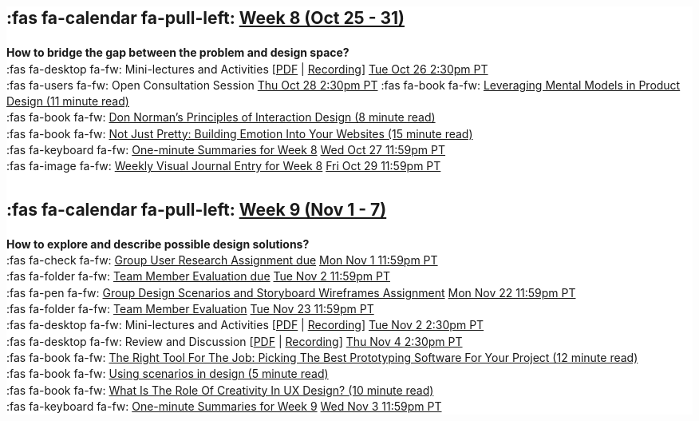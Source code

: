 ## :fas fa-calendar fa-pull-left: [Week 8 (Oct 25 - 31)](https://canvas.sfu.ca/courses/64326/modules/items/2120568)
**How to bridge the gap between the problem and design space?**  
:fas fa-desktop fa-fw: Mini-lectures and Activities [[PDF](https://canvas.sfu.ca/courses/64326/files/folder/Downloads/Slides%20PDFs/Mini-Lectures%20and%20Activities/Week-08) | [Recording](https://canvas.sfu.ca/courses/64326/external_tools/3544)] <span class='badge'> [Tue Oct 26 2:30pm PT](https://www.timeanddate.com/worldclock/fixedtime.html?msg=CMPT-363+Mini-lectures+and+Activities&iso=20211026T1430&p1=256&ah=1&am=50)</span>  
:fas fa-users fa-fw: Open Consultation Session <span class='badge'> [Thu Oct 28 2:30pm PT](https://www.timeanddate.com/worldclock/fixedtime.html?msg=CMPT-363+Open+Office+Hours+Consultations&iso=20211028T1430&p1=256&am=50)</span>
:fas fa-book fa-fw: [Leveraging Mental Models in Product Design (11 minute read)](https://medium.com/swlh/leveraging-mental-models-in-ux-design-21ba8fbce22d)  
:fas fa-book fa-fw: [Don Norman’s Principles of Interaction Design (8 minute read)](https://medium.com/@sachinrekhi/don-normans-principles-of-interaction-design-51025a2c0f33)  
:fas fa-book fa-fw: [Not Just Pretty: Building Emotion Into Your Websites (15 minute read)](https://www.smashingmagazine.com/2012/04/building-emotion-into-your-websites/)  
:fas fa-keyboard fa-fw: [One-minute Summaries for Week 8](https://canvas.sfu.ca/courses/64326/discussion_topics) <span class='badge'>[Wed Oct 27 11:59pm PT](https://www.timeanddate.com/worldclock/fixedtime.html?msg=One-minute+Summaries+for+Week+8+Due+Date&iso=20211027T235900&p1=256)</span>  
:fas fa-image fa-fw: [Weekly Visual Journal Entry for Week 8](https://canvas.sfu.ca/courses/64326/assignments) <span class='badge'> [Fri Oct 29 11:59pm PT](https://www.timeanddate.com/worldclock/fixedtime.html?msg=CMPT-363+Week+8+Visual+Journal+Entry+Due+Date&iso=20211029T235900)</span>  

## :fas fa-calendar fa-pull-left: [Week 9 (Nov 1 - 7)](https://canvas.sfu.ca/courses/64326/modules/items/2120569)
**How to explore and describe possible design solutions?**       
:fas fa-check fa-fw: [Group User Research Assignment due](https://canvas.sfu.ca/courses/64326/assignments/662762) <span class='badge'> [Mon Nov 1 11:59pm PT](https://www.timeanddate.com/worldclock/fixedtime.html?msg=CMPT-363+Group+User+Research+Assignment+Due+Date&iso=20211101T2359&p1=256)</span>  
:fas fa-folder fa-fw: [Team Member Evaluation due](https://canvas.sfu.ca/courses/64326/assignments/662763) <span class='badge'> [Tue Nov 2 11:59pm PT](https://www.timeanddate.com/worldclock/fixedtime.html?msg=CMPT-363+Team+Member+Evaluation+Due+Date&iso=20211102T235900&p1=256)</span>  
:fas fa-pen fa-fw: [Group Design Scenarios and Storyboard Wireframes Assignment](https://canvas.sfu.ca/courses/64326/assignments/662760) <span class='badge'> [Mon Nov 22 11:59pm PT](https://www.timeanddate.com/worldclock/fixedtime.html?msg=CMPT-363+Group+Storyboard+Wireframes+Assignment+Due+Date&iso=20211122T2359&p1=256)</span>  
:fas fa-folder fa-fw: [Team Member Evaluation](https://canvas.sfu.ca/courses/64326/assignments/662761) <span class='badge'> [Tue Nov 23 11:59pm PT](https://www.timeanddate.com/worldclock/fixedtime.html?msg=CMPT-363+Team+Member+Evaluation+Due+Date&iso=20211123T235900&p1=256)</span>  
:fas fa-desktop fa-fw: Mini-lectures and Activities [[PDF](https://canvas.sfu.ca/courses/64326/files/folder/Downloads/Slides%20PDFs/Mini-Lectures%20and%20Activities/Week-09) | [Recording](https://canvas.sfu.ca/courses/64326/external_tools/3544)] <span class='badge'> [Tue Nov 2 2:30pm PT](https://www.timeanddate.com/worldclock/fixedtime.html?msg=CMPT-363+Mini-lectures+and+Activities&iso=20211102T1430&p1=256&ah=1&am=50)</span>  
:fas fa-desktop fa-fw: Review and Discussion [[PDF](https://canvas.sfu.ca/courses/64326/files/folder/Downloads/Slides%20PDFs/Review%20and%20Discussion/Week-09) | [Recording](https://canvas.sfu.ca/courses/64326/external_tools/3544)] <span class='badge'> [Thu Nov 4 2:30pm PT](https://www.timeanddate.com/worldclock/fixedtime.html?msg=CMPT-363+Review+and+Discussion&iso=20211104T1430&p1=256&am=50)</span>  
:fas fa-book fa-fw: [The Right Tool For The Job: Picking The Best Prototyping Software For Your Project (12 minute read)](https://uxdesign.cc/the-right-tool-for-the-job-picking-the-best-prototyping-software-for-your-project-6ddd5145d860)  
:fas fa-book fa-fw: [Using scenarios in design (5 minute read)](https://fordes.de/posts/usingscenariosindesign.html)  
:fas fa-book fa-fw: [What Is The Role Of Creativity In UX Design? (10 minute read)](https://www.smashingmagazine.com/2018/12/role-of-creativity-ux-design/)  
:fas fa-keyboard fa-fw: [One-minute Summaries for Week 9](https://canvas.sfu.ca/courses/64326/discussion_topics) <span class='badge'> [Wed Nov 3 11:59pm PT](https://www.timeanddate.com/worldclock/fixedtime.html?msg=One-minute+Summaries+for+Week+9+Due+Date&iso=20211103T235900&p1=256)</span>    